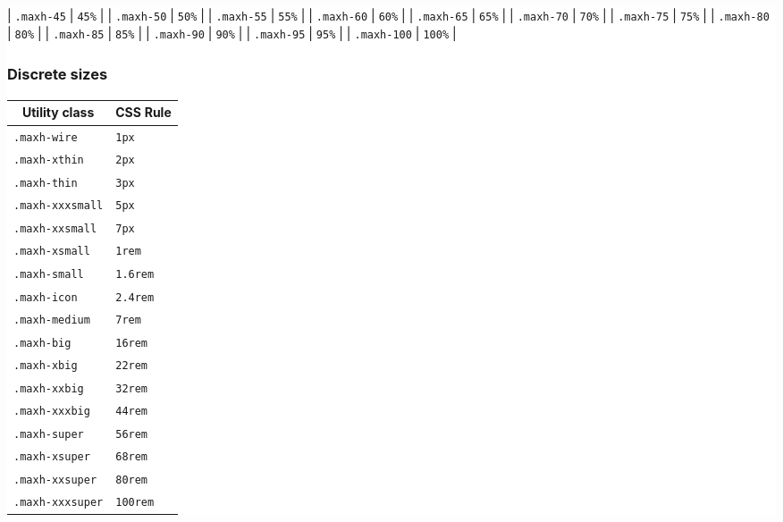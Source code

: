 | `.maxh-45`    | `45%`    |
| `.maxh-50`    | `50%`    |
| `.maxh-55`    | `55%`    |
| `.maxh-60`    | `60%`    |
| `.maxh-65`    | `65%`    |
| `.maxh-70`    | `70%`    |
| `.maxh-75`    | `75%`    |
| `.maxh-80`    | `80%`    |
| `.maxh-85`    | `85%`    |
| `.maxh-90`    | `90%`    |
| `.maxh-95`    | `95%`    |
| `.maxh-100`   | `100%`   |

### Discrete sizes

| Utility class    | CSS Rule |
| ---------------- | -------- |
| `.maxh-wire`     | `1px`    |
| `.maxh-xthin`    | `2px`    |
| `.maxh-thin`     | `3px`    |
| `.maxh-xxxsmall` | `5px`    |
| `.maxh-xxsmall`  | `7px`    |
| `.maxh-xsmall`   | `1rem`   |
| `.maxh-small`    | `1.6rem` |
| `.maxh-icon`     | `2.4rem` |
| `.maxh-medium`   | `7rem`   |
| `.maxh-big`      | `16rem`  |
| `.maxh-xbig`     | `22rem`  |
| `.maxh-xxbig`    | `32rem`  |
| `.maxh-xxxbig`   | `44rem`  |
| `.maxh-super`    | `56rem`  |
| `.maxh-xsuper`   | `68rem`  |
| `.maxh-xxsuper`  | `80rem`  |
| `.maxh-xxxsuper` | `100rem` |
